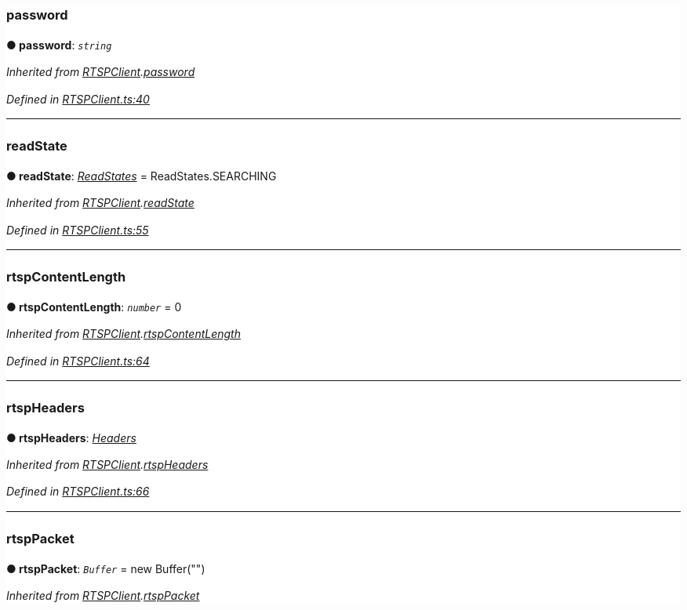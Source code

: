 ###  password

**● password**: *`string`*

*Inherited from [RTSPClient](_rtspclient_.rtspclient.md).[password](_rtspclient_.rtspclient.md#password)*

*Defined in [RTSPClient.ts:40](https://github.com/mbullington/yellowstone/blob/c6fe1af/lib/RTSPClient.ts#L40)*

___
<a id="readstate"></a>

###  readState

**● readState**: *[ReadStates](../enums/_rtspclient_.readstates.md)* =  ReadStates.SEARCHING

*Inherited from [RTSPClient](_rtspclient_.rtspclient.md).[readState](_rtspclient_.rtspclient.md#readstate)*

*Defined in [RTSPClient.ts:55](https://github.com/mbullington/yellowstone/blob/c6fe1af/lib/RTSPClient.ts#L55)*

___
<a id="rtspcontentlength"></a>

###  rtspContentLength

**● rtspContentLength**: *`number`* = 0

*Inherited from [RTSPClient](_rtspclient_.rtspclient.md).[rtspContentLength](_rtspclient_.rtspclient.md#rtspcontentlength)*

*Defined in [RTSPClient.ts:64](https://github.com/mbullington/yellowstone/blob/c6fe1af/lib/RTSPClient.ts#L64)*

___
<a id="rtspheaders"></a>

###  rtspHeaders

**● rtspHeaders**: *[Headers](../modules/_rtspclient_.md#headers)*

*Inherited from [RTSPClient](_rtspclient_.rtspclient.md).[rtspHeaders](_rtspclient_.rtspclient.md#rtspheaders)*

*Defined in [RTSPClient.ts:66](https://github.com/mbullington/yellowstone/blob/c6fe1af/lib/RTSPClient.ts#L66)*

___
<a id="rtsppacket"></a>

###  rtspPacket

**● rtspPacket**: *`Buffer`* =  new Buffer("")

*Inherited from [RTSPClient](_rtspclient_.rtspclient.md).[rtspPacket](_rtspclient_.rtspclient.md#rtsppacket)*
